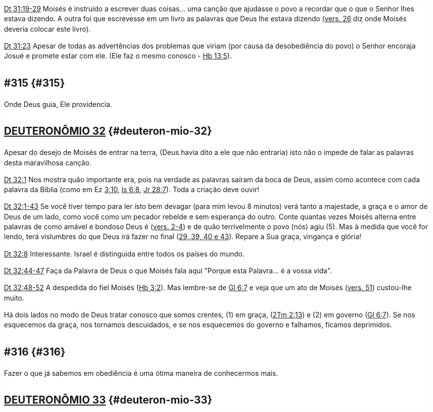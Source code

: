 [Dt 31:19-29](http://mysword.info/b?r=Deu_31:19-29) Moisés é instruído a escrever duas coisas... uma canção que ajudasse o povo a recordar que o que o Senhor lhes estava dizendo. A outra foi que escrevesse em um livro as palavras que Deus lhe estava dizendo ([vers. 26](https://mysword.info/b?r=Deu_31:26) diz onde Moisés deveria colocar este livro).

[Dt 31:23](http://mysword.info/b?r=Deu_31:23) Apesar de todas as advertências dos problemas que viriam (por causa da desobediência do povo) o Senhor encoraja Josué e promete estar com ele. (Ele faz o mesmo conosco - [Hb 13:5](http://mysword.info/b?r=Heb_13:5)).

## #315 {#315}

Onde Deus guia, Ele providencia.

## [DEUTERONÔMIO 32](http://mysword.info/b?r=Deu_32) {#deuteron-mio-32}

Apesar do desejo de Moisés de entrar na terra, (Deus havia dito a ele que não entraria) isto não o impede de falar as palavras desta maravilhosa canção.

[Dt 32:1](http://mysword.info/b?r=Deu_32:1) Nos mostra quão importante era, pois na verdade as palavras saíram da boca de Deus, assim como acontece com cada palavra da Bíblia (como em Ez [3:10](http://mysword.info/b?r=Exo_3:10), [Is 6:8](http://mysword.info/b?r=Isa_6:8), [Jr 28:7](http://mysword.info/b?r=Jer_28:7)). Toda a criação deve ouvir!

[Dt 32:1-43](http://mysword.info/b?r=Deu_32:1-43) Se você tiver tempo para ler isto bem devagar (para mim levou 8 minutos) verá tanto a majestade, a graça e o amor de Deus de um lado, como você como um pecador rebelde e sem esperança do outro. Conte quantas vezes Moisés alterna entre palavras de como amável e bondoso Deus é ([vers. 2-4](https://mysword.info/b?r=Deu_32:2-4)) e de quão terrivelmente o povo (nós) agiu (5). Mas à medida que você for lendo, terá vislumbres do que Deus irá fazer no final ([29, 39, 40 e 43](https://mysword.info/b?r=Deu_32:29,39,40,43)). Repare a Sua graça, vingança e glória!

[Dt 32:8](http://mysword.info/b?r=Deu_32:8) Interessante. Israel é distinguida entre todos os países do mundo.

[Dt 32:44-47](http://mysword.info/b?r=Deu_32:44-47) Faça da Palavra de Deus o que Moisés fala aqui &quot;Porque esta Palavra... é a vossa vida&quot;.

[Dt 32:48-52](http://mysword.info/b?r=Deu_32:48-52) A despedida do fiel Moisés ([Hb 3:2](http://mysword.info/b?r=Heb_3:2)). Mas lembre-se de [Gl 6:7](https://mysword.info/b?r=Gal_6:7) e veja que um ato de Moisés ([vers. 51](https://mysword.info/b?r=Deu_32:51)) custou-lhe muito.

Há dois lados no modo de Deus tratar conosco que somos crentes, (1) em graça, ([2Tm 2:13](http://mysword.info/b?r=2Ti_2:13)) e (2) em governo ([Gl 6:7](http://mysword.info/b?r=Gal_6:7)). Se nos esquecemos da graça, nos tornamos descuidados, e se nos esquecemos do governo e falhamos, ficamos deprimidos.

## #316 {#316}

Fazer o que já sabemos em obediência é uma ótima maneira de conhecermos mais.

## [DEUTERONÔMIO 33](http://mysword.info/b?r=Deu_33) {#deuteron-mio-33}
